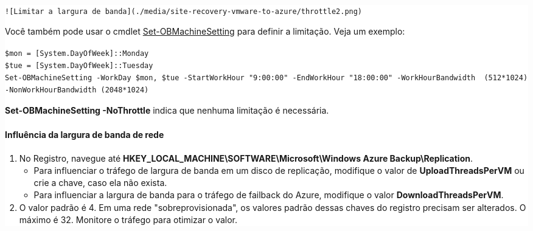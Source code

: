 	![Limitar a largura de banda](./media/site-recovery-vmware-to-azure/throttle2.png)

Você também pode usar o cmdlet [Set-OBMachineSetting](https://technet.microsoft.com/library/hh770409.aspx) para definir a limitação. Veja um exemplo:

    $mon = [System.DayOfWeek]::Monday
    $tue = [System.DayOfWeek]::Tuesday
    Set-OBMachineSetting -WorkDay $mon, $tue -StartWorkHour "9:00:00" -EndWorkHour "18:00:00" -WorkHourBandwidth  (512*1024) -NonWorkHourBandwidth (2048*1024)

**Set-OBMachineSetting -NoThrottle** indica que nenhuma limitação é necessária.


#### Influência da largura de banda de rede

1. No Registro, navegue até **HKEY\_LOCAL\_MACHINE\\SOFTWARE\\Microsoft\\Windows Azure Backup\\Replication**.
	- Para influenciar o tráfego de largura de banda em um disco de replicação, modifique o valor de **UploadThreadsPerVM** ou crie a chave, caso ela não exista.
	- Para influenciar a largura de banda para o tráfego de failback do Azure, modifique o valor **DownloadThreadsPerVM**.
2. O valor padrão é 4. Em uma rede "sobreprovisionada", os valores padrão dessas chaves do registro precisam ser alterados. O máximo é 32. Monitore o tráfego para otimizar o valor.
